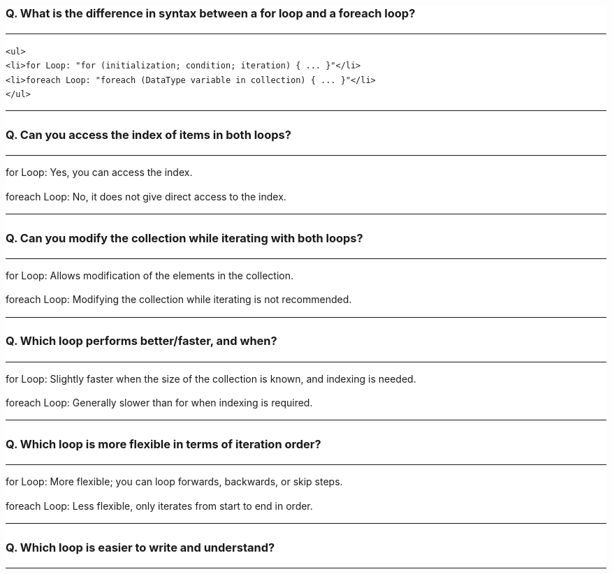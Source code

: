
### Q. What is the difference in syntax between a for loop and a foreach loop?

---

    <ul>
    <li>for Loop: "for (initialization; condition; iteration) { ... }"</li>
    <li>foreach Loop: "foreach (DataType variable in collection) { ... }"</li>
    </ul>

---

### Q. Can you access the index of items in both loops?

---

for Loop: Yes, you can access the index.

foreach Loop: No, it does not give direct access to the index.

---

### Q. Can you modify the collection while iterating with both loops?

---

for Loop: Allows modification of the elements in the collection.

foreach Loop: Modifying the collection while iterating is not recommended.

---

### Q. Which loop performs better/faster, and when?

---

for Loop: Slightly faster when the size of the collection is known, and indexing is needed.

foreach Loop: Generally slower than for when indexing is required.

---

### Q. Which loop is more flexible in terms of iteration order?

---

for Loop: More flexible; you can loop forwards, backwards, or skip steps.

foreach Loop: Less flexible, only iterates from start to end in order.

---

### Q. Which loop is easier to write and understand?

---
